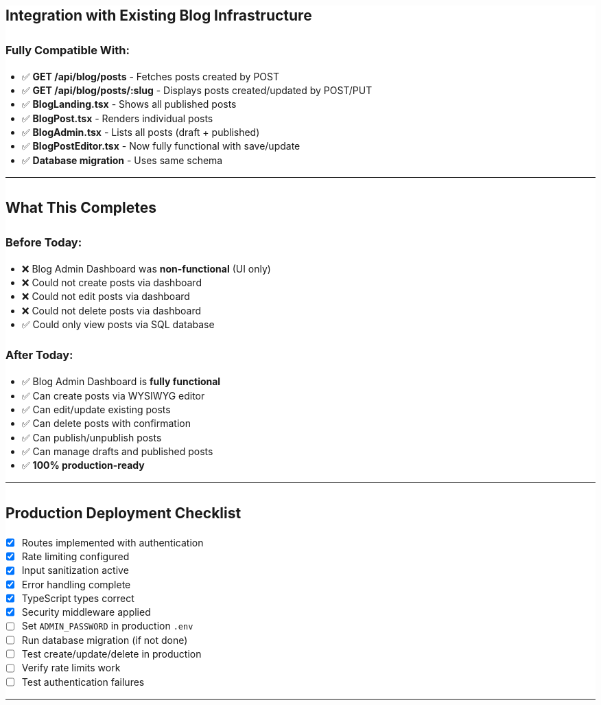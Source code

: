 
## Integration with Existing Blog Infrastructure

### Fully Compatible With:
- ✅ **GET /api/blog/posts** - Fetches posts created by POST
- ✅ **GET /api/blog/posts/:slug** - Displays posts created/updated by POST/PUT
- ✅ **BlogLanding.tsx** - Shows all published posts
- ✅ **BlogPost.tsx** - Renders individual posts
- ✅ **BlogAdmin.tsx** - Lists all posts (draft + published)
- ✅ **BlogPostEditor.tsx** - Now fully functional with save/update
- ✅ **Database migration** - Uses same schema

---

## What This Completes

### Before Today:
- ❌ Blog Admin Dashboard was **non-functional** (UI only)
- ❌ Could not create posts via dashboard
- ❌ Could not edit posts via dashboard
- ❌ Could not delete posts via dashboard
- ✅ Could only view posts via SQL database

### After Today:
- ✅ Blog Admin Dashboard is **fully functional**
- ✅ Can create posts via WYSIWYG editor
- ✅ Can edit/update existing posts
- ✅ Can delete posts with confirmation
- ✅ Can publish/unpublish posts
- ✅ Can manage drafts and published posts
- ✅ **100% production-ready**

---

## Production Deployment Checklist

- [x] Routes implemented with authentication
- [x] Rate limiting configured
- [x] Input sanitization active
- [x] Error handling complete
- [x] TypeScript types correct
- [x] Security middleware applied
- [ ] Set `ADMIN_PASSWORD` in production `.env`
- [ ] Run database migration (if not done)
- [ ] Test create/update/delete in production
- [ ] Verify rate limits work
- [ ] Test authentication failures

---
